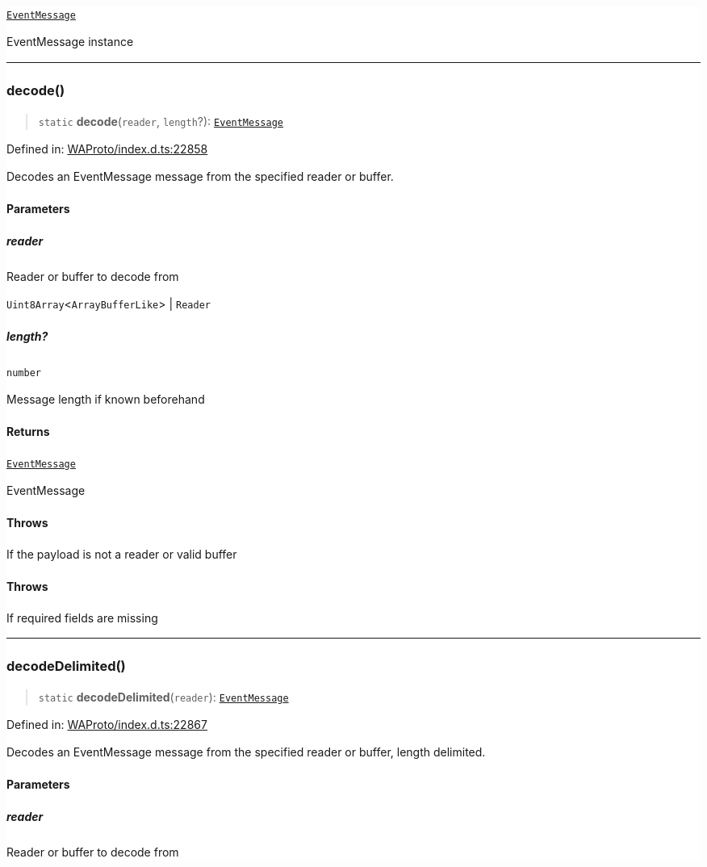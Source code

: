 [`EventMessage`](EventMessage.md)

EventMessage instance

***

### decode()

> `static` **decode**(`reader`, `length`?): [`EventMessage`](EventMessage.md)

Defined in: [WAProto/index.d.ts:22858](https://github.com/Fokusdotid/bail/blob/0fe6346a5ff68a74eb71890335c982b44e2da604/WAProto/index.d.ts#L22858)

Decodes an EventMessage message from the specified reader or buffer.

#### Parameters

##### reader

Reader or buffer to decode from

`Uint8Array`\<`ArrayBufferLike`\> | `Reader`

##### length?

`number`

Message length if known beforehand

#### Returns

[`EventMessage`](EventMessage.md)

EventMessage

#### Throws

If the payload is not a reader or valid buffer

#### Throws

If required fields are missing

***

### decodeDelimited()

> `static` **decodeDelimited**(`reader`): [`EventMessage`](EventMessage.md)

Defined in: [WAProto/index.d.ts:22867](https://github.com/Fokusdotid/bail/blob/0fe6346a5ff68a74eb71890335c982b44e2da604/WAProto/index.d.ts#L22867)

Decodes an EventMessage message from the specified reader or buffer, length delimited.

#### Parameters

##### reader

Reader or buffer to decode from
